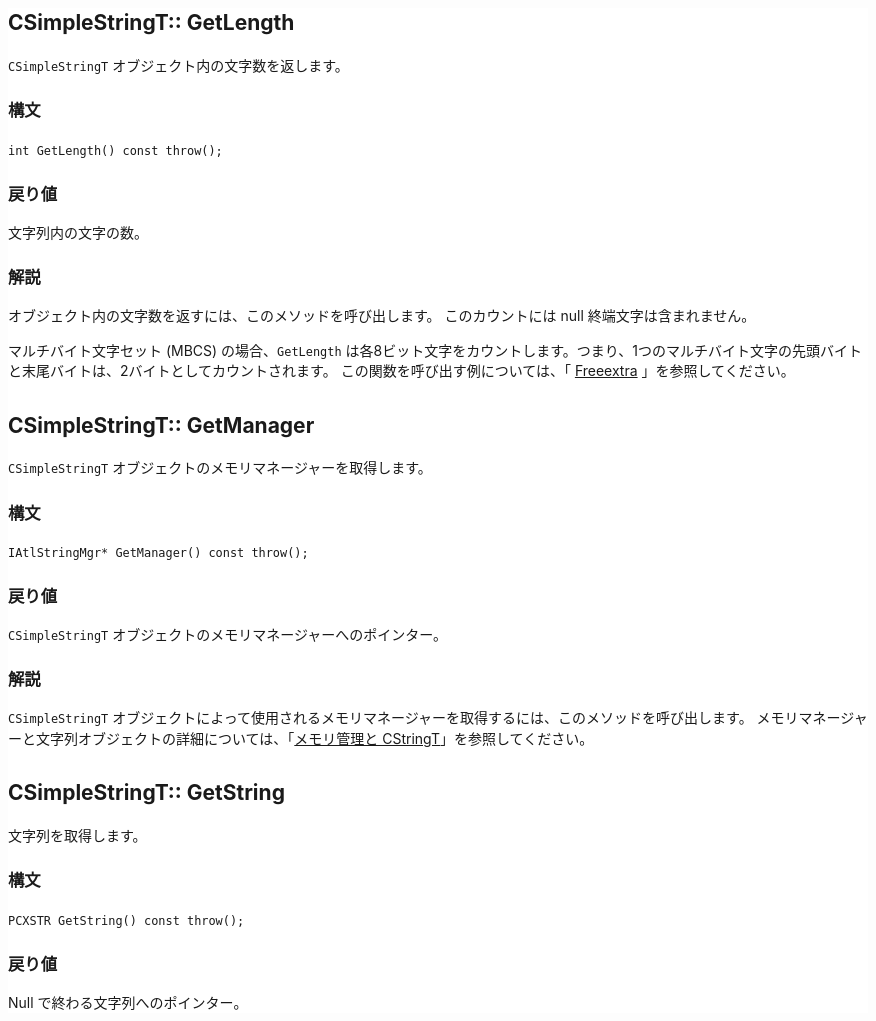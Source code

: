 ##  <a name="getlength"></a>CSimpleStringT:: GetLength

`CSimpleStringT` オブジェクト内の文字数を返します。

### <a name="syntax"></a>構文

```
int GetLength() const throw();
```

### <a name="return-value"></a>戻り値

文字列内の文字の数。

### <a name="remarks"></a>解説

オブジェクト内の文字数を返すには、このメソッドを呼び出します。 このカウントには null 終端文字は含まれません。

マルチバイト文字セット (MBCS) の場合、`GetLength` は各8ビット文字をカウントします。つまり、1つのマルチバイト文字の先頭バイトと末尾バイトは、2バイトとしてカウントされます。 この関数を呼び出す例については、「 [Freeextra](#freeextra) 」を参照してください。

##  <a name="getmanager"></a>CSimpleStringT:: GetManager

`CSimpleStringT` オブジェクトのメモリマネージャーを取得します。

### <a name="syntax"></a>構文

```
IAtlStringMgr* GetManager() const throw();
```

### <a name="return-value"></a>戻り値

`CSimpleStringT` オブジェクトのメモリマネージャーへのポインター。

### <a name="remarks"></a>解説

`CSimpleStringT` オブジェクトによって使用されるメモリマネージャーを取得するには、このメソッドを呼び出します。 メモリマネージャーと文字列オブジェクトの詳細については、「[メモリ管理と CStringT](../memory-management-with-cstringt.md)」を参照してください。

##  <a name="getstring"></a>CSimpleStringT:: GetString

文字列を取得します。

### <a name="syntax"></a>構文

```
PCXSTR GetString() const throw();
```

### <a name="return-value"></a>戻り値

Null で終わる文字列へのポインター。
